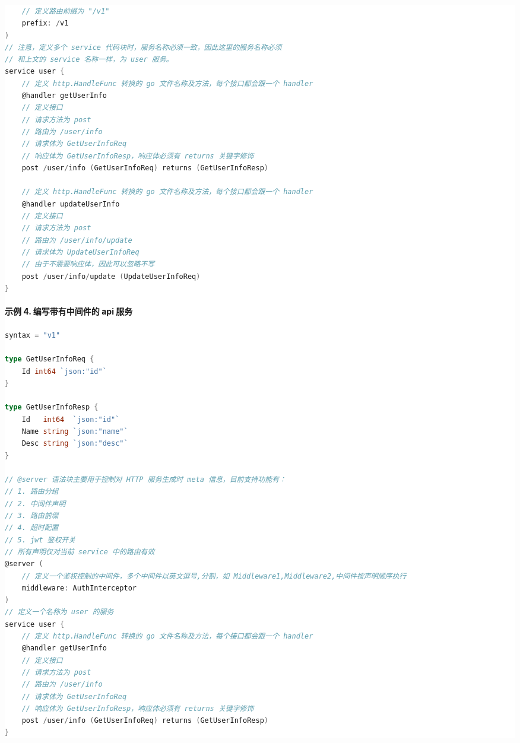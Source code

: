```go
    // 定义路由前缀为 "/v1"
    prefix: /v1
)
// 注意，定义多个 service 代码块时，服务名称必须一致，因此这里的服务名称必须
// 和上文的 service 名称一样，为 user 服务。
service user {
    // 定义 http.HandleFunc 转换的 go 文件名称及方法，每个接口都会跟一个 handler
    @handler getUserInfo
    // 定义接口
    // 请求方法为 post
    // 路由为 /user/info
    // 请求体为 GetUserInfoReq
    // 响应体为 GetUserInfoResp，响应体必须有 returns 关键字修饰
    post /user/info (GetUserInfoReq) returns (GetUserInfoResp)

    // 定义 http.HandleFunc 转换的 go 文件名称及方法，每个接口都会跟一个 handler
    @handler updateUserInfo
    // 定义接口
    // 请求方法为 post
    // 路由为 /user/info/update
    // 请求体为 UpdateUserInfoReq
    // 由于不需要响应体，因此可以忽略不写
    post /user/info/update (UpdateUserInfoReq)
}
```

#### 示例 4. 编写带有中间件的 api 服务

```go
syntax = "v1"

type GetUserInfoReq {
    Id int64 `json:"id"`
}

type GetUserInfoResp {
    Id   int64  `json:"id"`
    Name string `json:"name"`
    Desc string `json:"desc"`
}

// @server 语法块主要用于控制对 HTTP 服务生成时 meta 信息，目前支持功能有：
// 1. 路由分组
// 2. 中间件声明
// 3. 路由前缀
// 4. 超时配置
// 5. jwt 鉴权开关
// 所有声明仅对当前 service 中的路由有效
@server (
    // 定义一个鉴权控制的中间件，多个中间件以英文逗号,分割，如 Middleware1,Middleware2,中间件按声明顺序执行
    middleware: AuthInterceptor
)
// 定义一个名称为 user 的服务
service user {
    // 定义 http.HandleFunc 转换的 go 文件名称及方法，每个接口都会跟一个 handler
    @handler getUserInfo
    // 定义接口
    // 请求方法为 post
    // 路由为 /user/info
    // 请求体为 GetUserInfoReq
    // 响应体为 GetUserInfoResp，响应体必须有 returns 关键字修饰
    post /user/info (GetUserInfoReq) returns (GetUserInfoResp)
}
```